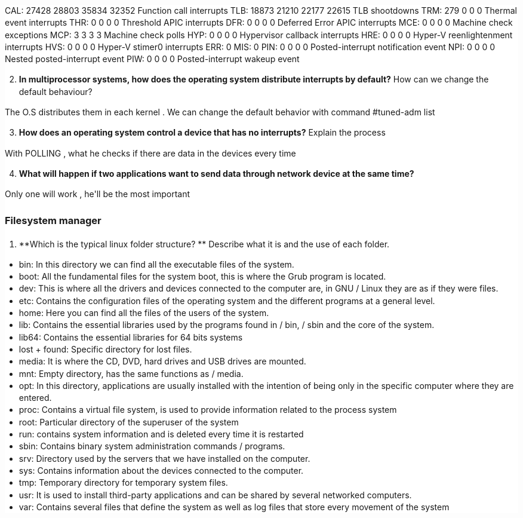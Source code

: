  CAL:      27428      28803      35834      32352   Function call interrupts
 TLB:      18873      21210      22177      22615   TLB shootdowns
 TRM:        279          0          0          0   Thermal event interrupts
 THR:          0          0          0          0   Threshold APIC interrupts
 DFR:          0          0          0          0   Deferred Error APIC interrupts
 MCE:          0          0          0          0   Machine check exceptions
 MCP:          3          3          3          3   Machine check polls
 HYP:          0          0          0          0   Hypervisor callback interrupts
 HRE:          0          0          0          0   Hyper-V reenlightenment interrupts
 HVS:          0          0          0          0   Hyper-V stimer0 interrupts
 ERR:          0
 MIS:          0
 PIN:          0          0          0          0   Posted-interrupt notification event
 NPI:          0          0          0          0   Nested posted-interrupt event
 PIW:          0          0          0          0   Posted-interrupt wakeup event
  
2. **In multiprocessor systems, how does the operating system distribute interrupts by default?** How can we change the default behaviour?
  
  The O.S distributes them in each kernel . We can change the default behavior with command #tuned-adm list
  
3. **How does an operating system control a device that has no interrupts?** Explain the process 
  
  With POLLING , what he checks if there are data in the devices every time
  
4. **What will happen if two applications want to send data through network device at the same time?**
  
  Only one will work , he'll be the most important
  
  
### Filesystem manager

1. **Which is the typical linux folder structure? ** Describe what it is and the use of each folder.
  
- bin: In this directory we can find all the executable files of the system.
- boot: All the fundamental files for the system boot, this is where the Grub program is located.
- dev: This is where all the drivers and devices connected to the computer are, in GNU / Linux they are as if they were files.
- etc: Contains the configuration files of the operating system and the different programs at a general level.
- home: Here you can find all the files of the users of the system.
- lib: Contains the essential libraries used by the programs found in / bin, / sbin and the core of the system.
- lib64: Contains the essential libraries for 64 bits systems
- lost + found: Specific directory for lost files.
- media: It is where the CD, DVD, hard drives and USB drives are mounted.
- mnt: Empty directory, has the same functions as / media.
- opt: In this directory, applications are usually installed with the intention of being only in the specific computer where they are entered.
- proc: Contains a virtual file system, is used to provide information related to the process system
- root: Particular directory of the superuser of the system
- run: contains system information and is deleted every time it is restarted
- sbin: Contains binary system administration commands / programs.
- srv: Directory used by the servers that we have installed on the computer.
- sys: Contains information about the devices connected to the computer.
- tmp: Temporary directory for temporary system files.
- usr: It is used to install third-party applications and can be shared by several networked computers.
- var: Contains several files that define the system as well as log files that store every movement of the system
  